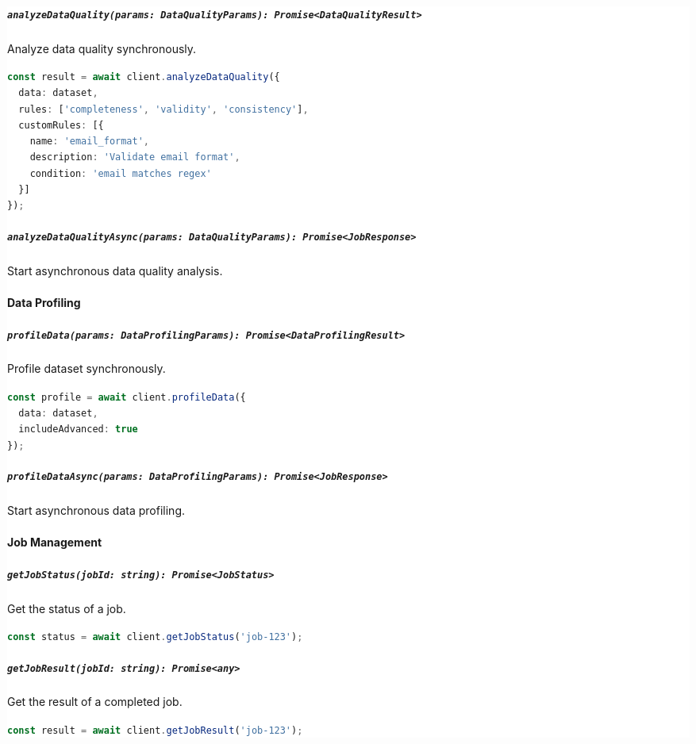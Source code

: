 ##### `analyzeDataQuality(params: DataQualityParams): Promise<DataQualityResult>`

Analyze data quality synchronously.

```typescript
const result = await client.analyzeDataQuality({
  data: dataset,
  rules: ['completeness', 'validity', 'consistency'],
  customRules: [{
    name: 'email_format',
    description: 'Validate email format',
    condition: 'email matches regex'
  }]
});
```

##### `analyzeDataQualityAsync(params: DataQualityParams): Promise<JobResponse>`

Start asynchronous data quality analysis.

#### Data Profiling

##### `profileData(params: DataProfilingParams): Promise<DataProfilingResult>`

Profile dataset synchronously.

```typescript
const profile = await client.profileData({
  data: dataset,
  includeAdvanced: true
});
```

##### `profileDataAsync(params: DataProfilingParams): Promise<JobResponse>`

Start asynchronous data profiling.

#### Job Management

##### `getJobStatus(jobId: string): Promise<JobStatus>`

Get the status of a job.

```typescript
const status = await client.getJobStatus('job-123');
```

##### `getJobResult(jobId: string): Promise<any>`

Get the result of a completed job.

```typescript
const result = await client.getJobResult('job-123');
```

